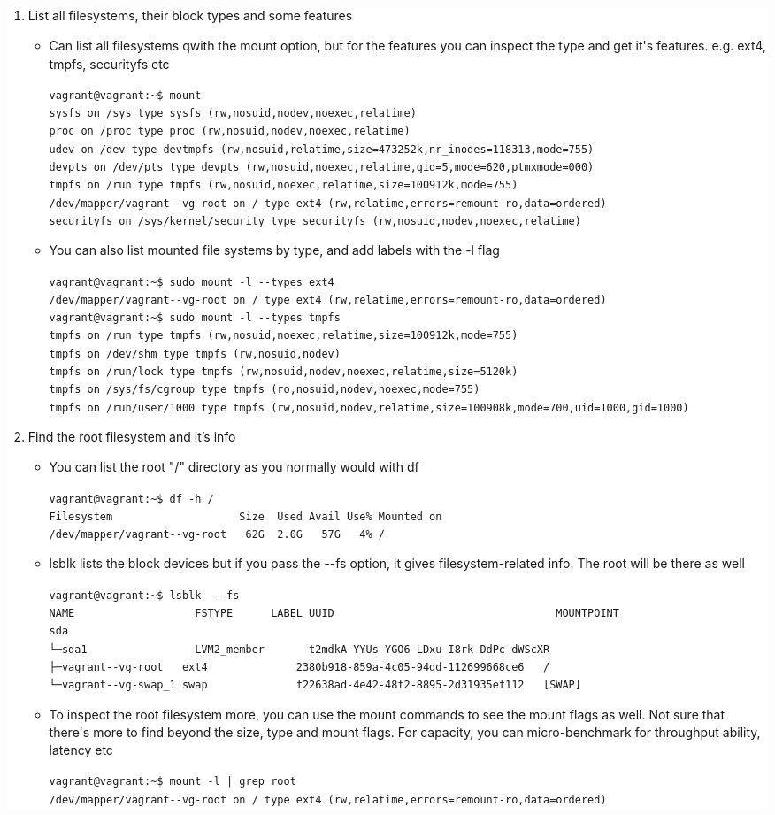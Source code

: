 1. List all filesystems, their block types and some features
    - Can list all filesystems qwith the mount option, but for the features you can inspect the type and get it's features. e.g. ext4, tmpfs, securityfs etc
        ```
        vagrant@vagrant:~$ mount 
        sysfs on /sys type sysfs (rw,nosuid,nodev,noexec,relatime)
        proc on /proc type proc (rw,nosuid,nodev,noexec,relatime)
        udev on /dev type devtmpfs (rw,nosuid,relatime,size=473252k,nr_inodes=118313,mode=755)
        devpts on /dev/pts type devpts (rw,nosuid,noexec,relatime,gid=5,mode=620,ptmxmode=000)
        tmpfs on /run type tmpfs (rw,nosuid,noexec,relatime,size=100912k,mode=755)
        /dev/mapper/vagrant--vg-root on / type ext4 (rw,relatime,errors=remount-ro,data=ordered)
        securityfs on /sys/kernel/security type securityfs (rw,nosuid,nodev,noexec,relatime)
        ```

    - You can also list mounted file systems by type, and add labels with the -l flag
        ```
        vagrant@vagrant:~$ sudo mount -l --types ext4
        /dev/mapper/vagrant--vg-root on / type ext4 (rw,relatime,errors=remount-ro,data=ordered)
        vagrant@vagrant:~$ sudo mount -l --types tmpfs
        tmpfs on /run type tmpfs (rw,nosuid,noexec,relatime,size=100912k,mode=755)
        tmpfs on /dev/shm type tmpfs (rw,nosuid,nodev)
        tmpfs on /run/lock type tmpfs (rw,nosuid,nodev,noexec,relatime,size=5120k)
        tmpfs on /sys/fs/cgroup type tmpfs (ro,nosuid,nodev,noexec,mode=755)
        tmpfs on /run/user/1000 type tmpfs (rw,nosuid,nodev,relatime,size=100908k,mode=700,uid=1000,gid=1000)
        ```

2. Find the root filesystem and it’s info
    - You can list the root "/" directory as you normally would with df
        ```
        vagrant@vagrant:~$ df -h /
        Filesystem                    Size  Used Avail Use% Mounted on
        /dev/mapper/vagrant--vg-root   62G  2.0G   57G   4% /
        ```
    - lsblk lists the block devices but if you pass the --fs option, it gives filesystem-related info. The root will be there as well
        ```
        vagrant@vagrant:~$ lsblk  --fs
        NAME                   FSTYPE      LABEL UUID                                   MOUNTPOINT
        sda                                                                             
        └─sda1                 LVM2_member       t2mdkA-YYUs-YGO6-LDxu-I8rk-DdPc-dWScXR 
        ├─vagrant--vg-root   ext4              2380b918-859a-4c05-94dd-112699668ce6   /
        └─vagrant--vg-swap_1 swap              f22638ad-4e42-48f2-8895-2d31935ef112   [SWAP]
        ```
    - To inspect the root filesystem more, you can use the mount commands to see the mount flags as well. Not sure that there's more to find beyond the size, type and mount flags. For capacity, you can micro-benchmark for throughput ability, latency etc 
        ```
        vagrant@vagrant:~$ mount -l | grep root
        /dev/mapper/vagrant--vg-root on / type ext4 (rw,relatime,errors=remount-ro,data=ordered)
        ```
